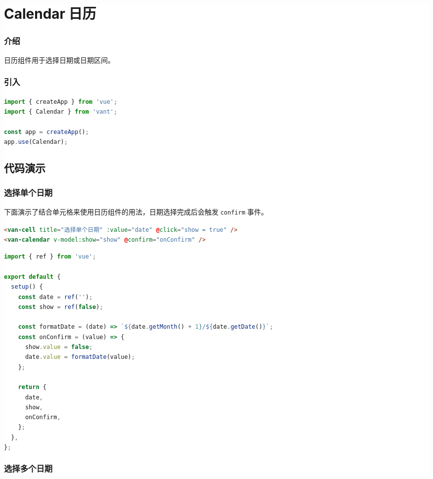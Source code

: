 # Calendar 日历

### 介绍

日历组件用于选择日期或日期区间。

### 引入

```js
import { createApp } from 'vue';
import { Calendar } from 'vant';

const app = createApp();
app.use(Calendar);
```

## 代码演示

### 选择单个日期

下面演示了结合单元格来使用日历组件的用法，日期选择完成后会触发 `confirm` 事件。

```html
<van-cell title="选择单个日期" :value="date" @click="show = true" />
<van-calendar v-model:show="show" @confirm="onConfirm" />
```

```js
import { ref } from 'vue';

export default {
  setup() {
    const date = ref('');
    const show = ref(false);

    const formatDate = (date) => `${date.getMonth() + 1}/${date.getDate()}`;
    const onConfirm = (value) => {
      show.value = false;
      date.value = formatDate(value);
    };

    return {
      date,
      show,
      onConfirm,
    };
  },
};
```

### 选择多个日期
